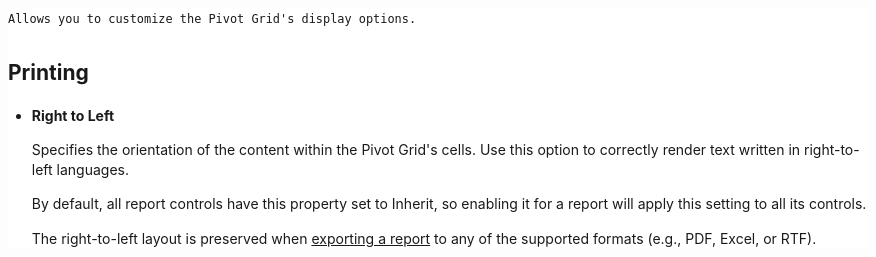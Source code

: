 	Allows you to customize the Pivot Grid's display options.

## Printing
* **Right to Left**
	
	Specifies the orientation of the content within the Pivot Grid's cells. Use this option to correctly render text written in right-to-left languages.
	
	By default, all report controls have this property set to Inherit, so enabling it for a report will apply this setting to all its controls.
	
	The right-to-left layout is preserved when [exporting a report](../../../../../../interface-elements-for-desktop/articles/print-preview/print-preview-for-winforms/exporting/exporting-from-print-preview.md) to any of the supported formats (e.g., PDF, Excel, or RTF).